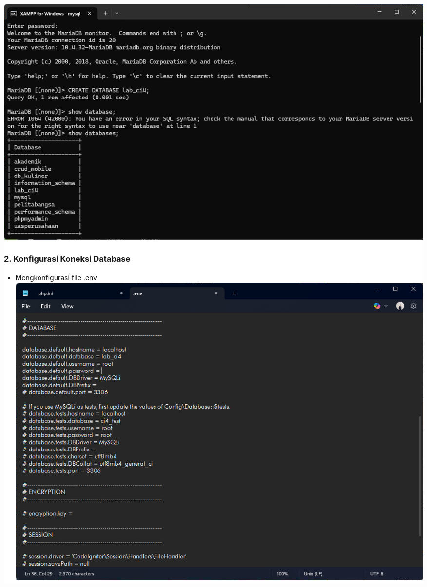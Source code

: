   ![Gambar 1](screenshots/praktikum2/database.png)

### 2. Konfigurasi Koneksi Database

- Mengkonfigurasi file .env
  ![Gambar 2](screenshots/praktikum2/2.png)
